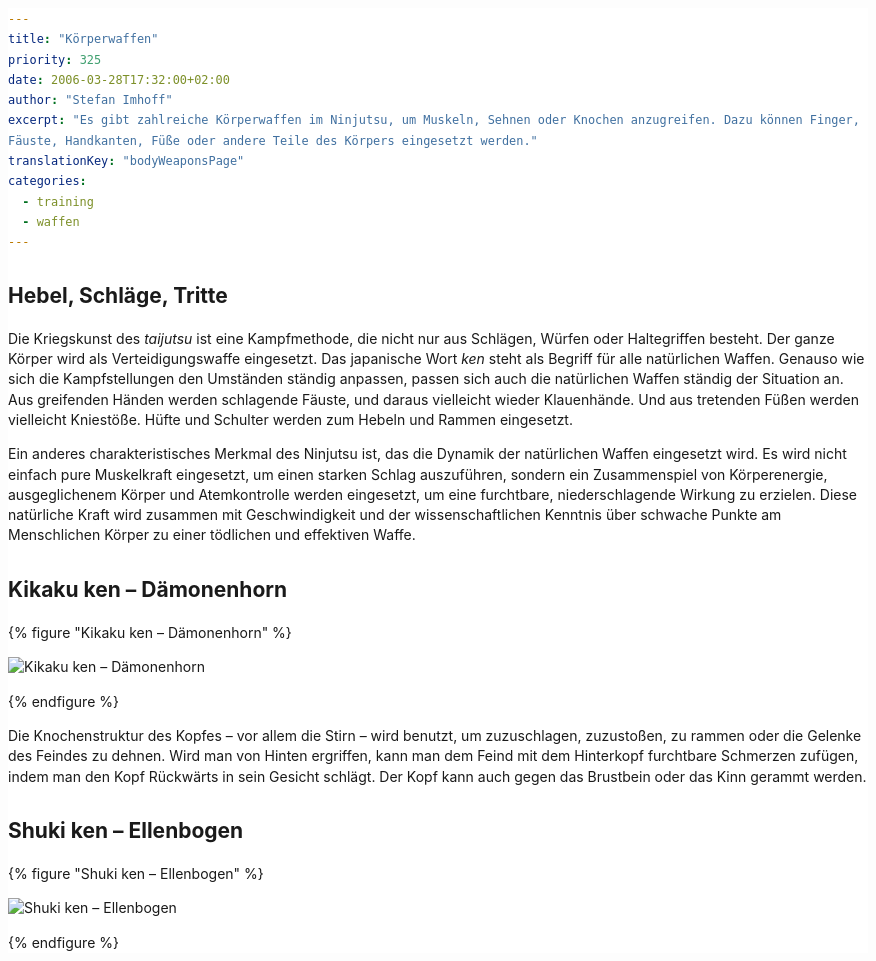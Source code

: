 ```yaml
---
title: "Körperwaffen"
priority: 325
date: 2006-03-28T17:32:00+02:00
author: "Stefan Imhoff"
excerpt: "Es gibt zahlreiche Körperwaffen im Ninjutsu, um Muskeln, Sehnen oder Knochen anzugreifen. Dazu können Finger, Fäuste, Handkanten, Füße oder andere Teile des Körpers eingesetzt werden."
translationKey: "bodyWeaponsPage"
categories:
  - training
  - waffen
---
```


## Hebel, Schläge, Tritte

Die Kriegskunst des _taijutsu_ ist eine Kampfmethode, die nicht nur aus Schlägen, Würfen oder Haltegriffen besteht. Der ganze Körper wird als Verteidigungswaffe eingesetzt. Das japanische Wort _ken_ steht als Begriff für alle natürlichen Waffen. Genauso wie sich die Kampfstellungen den Umständen ständig anpassen, passen sich auch die natürlichen Waffen ständig der Situation an. Aus greifenden Händen werden schlagende Fäuste, und daraus vielleicht wieder Klauenhände. Und aus tretenden Füßen werden vielleicht Kniestöße. Hüfte und Schulter werden zum Hebeln und Rammen eingesetzt.

Ein anderes charakteristisches Merkmal des Ninjutsu ist, das die Dynamik der natürlichen Waffen eingesetzt wird. Es wird nicht einfach pure Muskelkraft eingesetzt, um einen starken Schlag auszuführen, sondern ein Zusammenspiel von Körperenergie, ausgeglichenem Körper und Atemkontrolle werden eingesetzt, um eine furchtbare, niederschlagende Wirkung zu erzielen. Diese natürliche Kraft wird zusammen mit Geschwindigkeit und der wissenschaftlichen Kenntnis über schwache Punkte am Menschlichen Körper zu einer tödlichen und effektiven Waffe.

## Kikaku ken – Dämonenhorn

{% figure "Kikaku ken – Dämonenhorn" %}

![Kikaku ken – Dämonenhorn](/assets/images/book/ken-kikakuken.jpg)

{% endfigure %}

Die Knochenstruktur des Kopfes – vor allem die Stirn – wird benutzt, um zuzuschlagen, zuzustoßen, zu rammen oder die Gelenke des Feindes zu dehnen. Wird man von Hinten ergriffen, kann man dem Feind mit dem Hinterkopf furchtbare Schmerzen zufügen, indem man den Kopf Rückwärts in sein Gesicht schlägt. Der Kopf kann auch gegen das Brustbein oder das Kinn gerammt werden.

## Shuki ken – Ellenbogen

{% figure "Shuki ken – Ellenbogen" %}

![Shuki ken – Ellenbogen](/assets/images/book/ken-shukiken.jpg)

{% endfigure %}
